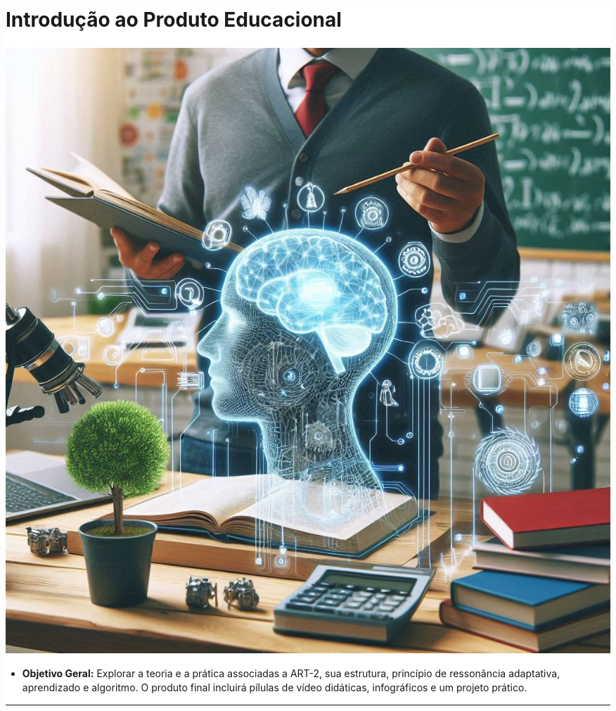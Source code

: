 
# Introdução ao Produto Educacional

![bg left](./images/pe.jpeg)

- **Objetivo Geral:** Explorar a teoria e a prática associadas a ART-2, sua estrutura, princípio de ressonância adaptativa, aprendizado e algoritmo. O produto final incluirá pílulas de vídeo didáticas, infográficos
  e um projeto prático.

---